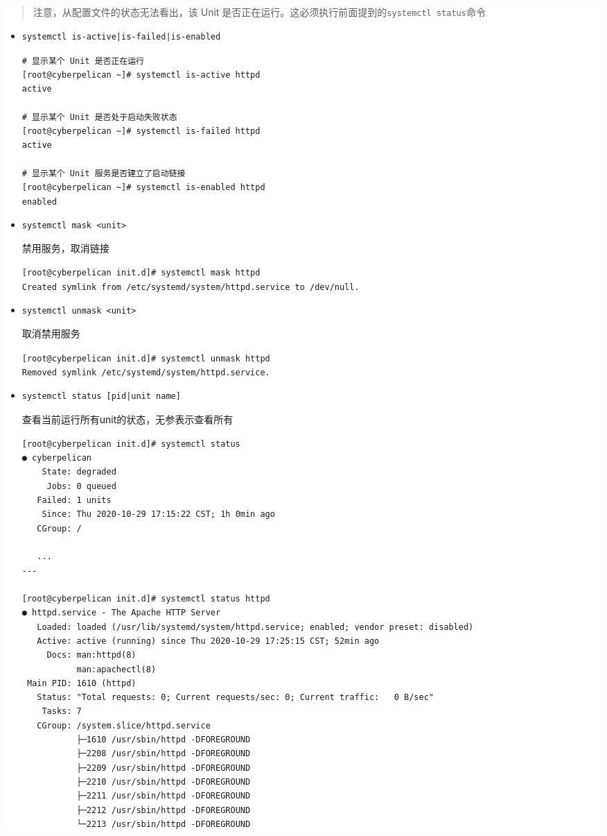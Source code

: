   > 注意，从配置文件的状态无法看出，该 Unit 是否正在运行。这必须执行前面提到的`systemctl status`命令

- `systemctl is-active|is-failed|is-enabled`

  ```
  # 显示某个 Unit 是否正在运行
  [root@cyberpelican ~]# systemctl is-active httpd
  active
  
  # 显示某个 Unit 是否处于启动失败状态
  [root@cyberpelican ~]# systemctl is-failed httpd
  active
  
  # 显示某个 Unit 服务是否建立了启动链接
  [root@cyberpelican ~]# systemctl is-enabled httpd
  enabled
  ```

- `systemctl mask <unit>`

  禁用服务，取消链接

  ```
  [root@cyberpelican init.d]# systemctl mask httpd
  Created symlink from /etc/systemd/system/httpd.service to /dev/null.
  ```

- `systemctl unmask <unit>`

  取消禁用服务

  ```
  [root@cyberpelican init.d]# systemctl unmask httpd
  Removed symlink /etc/systemd/system/httpd.service.
  ```

- `systemctl status [pid|unit name]`

  查看当前运行所有unit的状态，无参表示查看所有

  ```shell
  [root@cyberpelican init.d]# systemctl status
  ● cyberpelican
      State: degraded
       Jobs: 0 queued
     Failed: 1 units
      Since: Thu 2020-10-29 17:15:22 CST; 1h 0min ago
     CGroup: /
     
     ...
  ---
  
  [root@cyberpelican init.d]# systemctl status httpd
  ● httpd.service - The Apache HTTP Server
     Loaded: loaded (/usr/lib/systemd/system/httpd.service; enabled; vendor preset: disabled)
     Active: active (running) since Thu 2020-10-29 17:25:15 CST; 52min ago
       Docs: man:httpd(8)
             man:apachectl(8)
   Main PID: 1610 (httpd)
     Status: "Total requests: 0; Current requests/sec: 0; Current traffic:   0 B/sec"
      Tasks: 7
     CGroup: /system.slice/httpd.service
             ├─1610 /usr/sbin/httpd -DFOREGROUND
             ├─2208 /usr/sbin/httpd -DFOREGROUND
             ├─2209 /usr/sbin/httpd -DFOREGROUND
             ├─2210 /usr/sbin/httpd -DFOREGROUND
             ├─2211 /usr/sbin/httpd -DFOREGROUND
             ├─2212 /usr/sbin/httpd -DFOREGROUND
             └─2213 /usr/sbin/httpd -DFOREGROUND
  
  ```